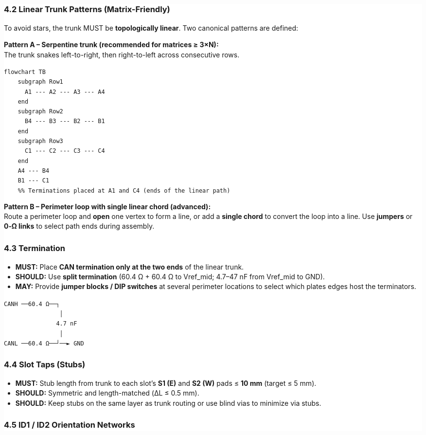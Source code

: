 
### 4.2 Linear Trunk Patterns (Matrix-Friendly)

To avoid stars, the trunk MUST be **topologically linear**. Two canonical patterns are defined:

**Pattern A – Serpentine trunk (recommended for matrices ≥ 3×N):**  
The trunk snakes left-to-right, then right-to-left across consecutive rows.

```mermaid
flowchart TB
    subgraph Row1
      A1 --- A2 --- A3 --- A4
    end
    subgraph Row2
      B4 --- B3 --- B2 --- B1
    end
    subgraph Row3
      C1 --- C2 --- C3 --- C4
    end
    A4 --- B4
    B1 --- C1
    %% Terminations placed at A1 and C4 (ends of the linear path)
```

**Pattern B – Perimeter loop with single linear chord (advanced):**  
Route a perimeter loop and **open** one vertex to form a line, or add a **single chord** to convert the loop into a line. Use **jumpers** or **0‑Ω links** to select path ends during assembly.


### 4.3 Termination

- **MUST:** Place **CAN termination only at the two ends** of the linear trunk.  
- **SHOULD:** Use **split termination** (60.4 Ω + 60.4 Ω to Vref_mid; 4.7–47 nF from Vref_mid to GND).  
- **MAY:** Provide **jumper blocks / DIP switches** at several perimeter locations to select which plates edges host the terminators.

```
CANH ──60.4 Ω──┐
                │
               4.7 nF
                │
CANL ──60.4 Ω──┘──► GND
```


### 4.4 Slot Taps (Stubs)

- **MUST:** Stub length from trunk to each slot’s **S1 (E)** and **S2 (W)** pads ≤ **10 mm** (target ≤ 5 mm).  
- **SHOULD:** Symmetric and length-matched (ΔL ≤ 0.5 mm).  
- **SHOULD:** Keep stubs on the same layer as trunk routing or use blind vias to minimize via stubs.


### 4.5 ID1 / ID2 Orientation Networks
